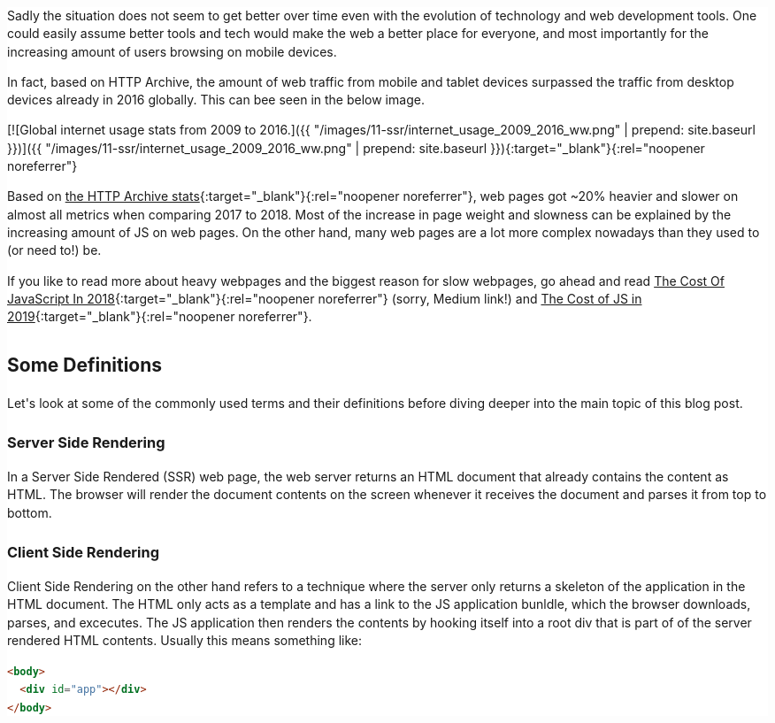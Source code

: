 Sadly the situation does not seem to get better over time even with the evolution of technology and web development tools.
One could easily assume better tools and tech would make the web a better place for everyone, and most importantly for the increasing amount of users browsing on mobile devices.

In fact, based on HTTP Archive, the amount of web traffic from mobile and tablet devices surpassed the traffic from desktop devices already in 2016 globally.
This can bee seen in the below image.

[![Global internet usage stats from 2009 to 2016.]({{ "/images/11-ssr/internet_usage_2009_2016_ww.png" | prepend: site.baseurl }})]({{ "/images/11-ssr/internet_usage_2009_2016_ww.png" | prepend: site.baseurl }}){:target="\_blank"}{:rel="noopener noreferrer"}

Based on [the HTTP Archive stats](https://httparchive.org/reports/page-weight?start=2017_05_01&end=2018_05_15&view=list){:target="\_blank"}{:rel="noopener noreferrer"}, web pages got ~20% heavier and slower on almost all metrics when comparing 2017 to 2018.
Most of the increase in page weight and slowness can be explained by the increasing amount of JS on web pages.
On the other hand, many web pages are a lot more complex nowadays than they used to (or need to!) be.

If you like to read more about heavy webpages and the biggest reason for slow webpages, go ahead and read [The Cost Of JavaScript In 2018](https://medium.com/@addyosmani/the-cost-of-javascript-in-2018-7d8950fbb5d4){:target="\_blank"}{:rel="noopener noreferrer"} (sorry, Medium link!) and [The Cost of JS in 2019](https://v8.dev/blog/cost-of-javascript-2019){:target="\_blank"}{:rel="noopener noreferrer"}.

## Some Definitions

Let's look at some of the commonly used terms and their definitions before diving deeper into the main topic of this blog post.

### Server Side Rendering

In a Server Side Rendered (SSR) web page, the web server returns an HTML document that already contains the content as HTML.
The browser will render the document contents on the screen whenever it receives the document and parses it from top to bottom.

### Client Side Rendering

Client Side Rendering on the other hand refers to a technique where the server only returns a skeleton of the application in the HTML document.
The HTML only acts as a template and has a link to the JS application bunldle, which the browser downloads, parses, and excecutes.
The JS application then renders the contents by hooking itself into a root div that is part of of the server rendered HTML contents.
Usually this means something like:

```html
<body>
  <div id="app"></div>
</body>
```
